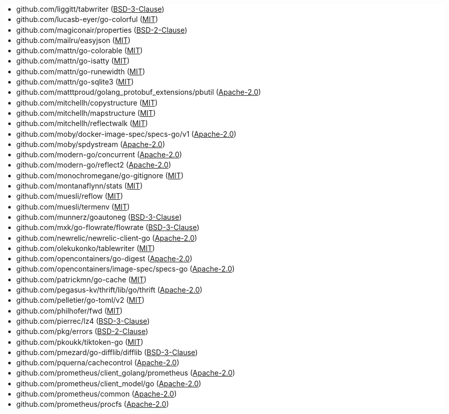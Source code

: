 - github.com/liggitt/tabwriter ([BSD-3-Clause](https://github.com/liggitt/tabwriter/blob/89fcab3d43de/LICENSE))
- github.com/lucasb-eyer/go-colorful ([MIT](https://github.com/lucasb-eyer/go-colorful/blob/v1.2.0/LICENSE))
- github.com/magiconair/properties ([BSD-2-Clause](https://github.com/magiconair/properties/blob/v1.8.7/LICENSE.md))
- github.com/mailru/easyjson ([MIT](https://github.com/mailru/easyjson/blob/v0.7.7/LICENSE))
- github.com/mattn/go-colorable ([MIT](https://github.com/mattn/go-colorable/blob/v0.1.13/LICENSE))
- github.com/mattn/go-isatty ([MIT](https://github.com/mattn/go-isatty/blob/v0.0.19/LICENSE))
- github.com/mattn/go-runewidth ([MIT](https://github.com/mattn/go-runewidth/blob/v0.0.15/LICENSE))
- github.com/mattn/go-sqlite3 ([MIT](https://github.com/mattn/go-sqlite3/blob/v1.14.19/LICENSE))
- github.com/matttproud/golang_protobuf_extensions/pbutil ([Apache-2.0](https://github.com/matttproud/golang_protobuf_extensions/blob/v1.0.4/LICENSE))
- github.com/mitchellh/copystructure ([MIT](https://github.com/mitchellh/copystructure/blob/v1.2.0/LICENSE))
- github.com/mitchellh/mapstructure ([MIT](https://github.com/mitchellh/mapstructure/blob/v1.5.0/LICENSE))
- github.com/mitchellh/reflectwalk ([MIT](https://github.com/mitchellh/reflectwalk/blob/v1.0.2/LICENSE))
- github.com/moby/docker-image-spec/specs-go/v1 ([Apache-2.0](https://github.com/moby/docker-image-spec/blob/v1.3.1/LICENSE))
- github.com/moby/spdystream ([Apache-2.0](https://github.com/moby/spdystream/blob/v0.2.0/LICENSE))
- github.com/modern-go/concurrent ([Apache-2.0](https://github.com/modern-go/concurrent/blob/bacd9c7ef1dd/LICENSE))
- github.com/modern-go/reflect2 ([Apache-2.0](https://github.com/modern-go/reflect2/blob/v1.0.2/LICENSE))
- github.com/monochromegane/go-gitignore ([MIT](https://github.com/monochromegane/go-gitignore/blob/205db1a8cc00/LICENSE))
- github.com/montanaflynn/stats ([MIT](https://github.com/montanaflynn/stats/blob/v0.6.6/LICENSE))
- github.com/muesli/reflow ([MIT](https://github.com/muesli/reflow/blob/v0.3.0/LICENSE))
- github.com/muesli/termenv ([MIT](https://github.com/muesli/termenv/blob/v0.9.0/LICENSE))
- github.com/munnerz/goautoneg ([BSD-3-Clause](https://github.com/munnerz/goautoneg/blob/a7dc8b61c822/LICENSE))
- github.com/mxk/go-flowrate/flowrate ([BSD-3-Clause](https://github.com/mxk/go-flowrate/blob/cca7078d478f/LICENSE))
- github.com/newrelic/newrelic-client-go ([Apache-2.0](https://github.com/newrelic/newrelic-client-go/blob/v1.1.0/LICENSE))
- github.com/olekukonko/tablewriter ([MIT](https://github.com/olekukonko/tablewriter/blob/v0.0.5/LICENSE.md))
- github.com/opencontainers/go-digest ([Apache-2.0](https://github.com/opencontainers/go-digest/blob/v1.0.0/LICENSE))
- github.com/opencontainers/image-spec/specs-go ([Apache-2.0](https://github.com/opencontainers/image-spec/blob/v1.1.0-rc6/LICENSE))
- github.com/patrickmn/go-cache ([MIT](https://github.com/patrickmn/go-cache/blob/v2.1.0/LICENSE))
- github.com/pegasus-kv/thrift/lib/go/thrift ([Apache-2.0](https://github.com/pegasus-kv/thrift/blob/v0.13.0/lib/go/README.md))
- github.com/pelletier/go-toml/v2 ([MIT](https://github.com/pelletier/go-toml/blob/v2.1.0/LICENSE))
- github.com/philhofer/fwd ([MIT](https://github.com/philhofer/fwd/blob/v1.0.0/LICENSE.md))
- github.com/pierrec/lz4 ([BSD-3-Clause](https://github.com/pierrec/lz4/blob/v2.6.1/LICENSE))
- github.com/pkg/errors ([BSD-2-Clause](https://github.com/pkg/errors/blob/v0.9.1/LICENSE))
- github.com/pkoukk/tiktoken-go ([MIT](https://github.com/pkoukk/tiktoken-go/blob/v0.1.7/LICENSE))
- github.com/pmezard/go-difflib/difflib ([BSD-3-Clause](https://github.com/pmezard/go-difflib/blob/5d4384ee4fb2/LICENSE))
- github.com/pquerna/cachecontrol ([Apache-2.0](https://github.com/pquerna/cachecontrol/blob/v0.1.0/LICENSE))
- github.com/prometheus/client_golang/prometheus ([Apache-2.0](https://github.com/prometheus/client_golang/blob/v1.16.0/LICENSE))
- github.com/prometheus/client_model/go ([Apache-2.0](https://github.com/prometheus/client_model/blob/v0.5.0/LICENSE))
- github.com/prometheus/common ([Apache-2.0](https://github.com/prometheus/common/blob/v0.44.0/LICENSE))
- github.com/prometheus/procfs ([Apache-2.0](https://github.com/prometheus/procfs/blob/v0.12.0/LICENSE))